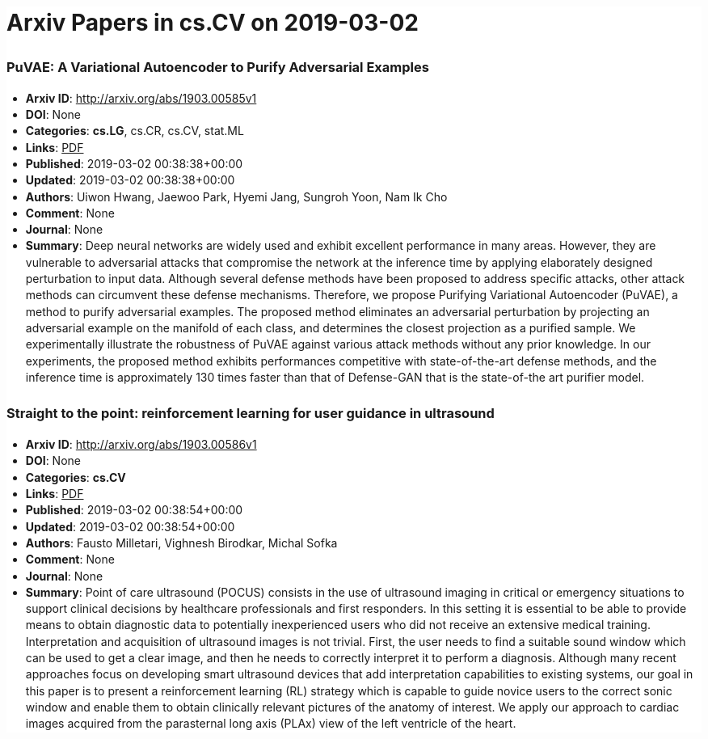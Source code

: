 # Arxiv Papers in cs.CV on 2019-03-02
### PuVAE: A Variational Autoencoder to Purify Adversarial Examples
- **Arxiv ID**: http://arxiv.org/abs/1903.00585v1
- **DOI**: None
- **Categories**: **cs.LG**, cs.CR, cs.CV, stat.ML
- **Links**: [PDF](http://arxiv.org/pdf/1903.00585v1)
- **Published**: 2019-03-02 00:38:38+00:00
- **Updated**: 2019-03-02 00:38:38+00:00
- **Authors**: Uiwon Hwang, Jaewoo Park, Hyemi Jang, Sungroh Yoon, Nam Ik Cho
- **Comment**: None
- **Journal**: None
- **Summary**: Deep neural networks are widely used and exhibit excellent performance in many areas. However, they are vulnerable to adversarial attacks that compromise the network at the inference time by applying elaborately designed perturbation to input data. Although several defense methods have been proposed to address specific attacks, other attack methods can circumvent these defense mechanisms. Therefore, we propose Purifying Variational Autoencoder (PuVAE), a method to purify adversarial examples. The proposed method eliminates an adversarial perturbation by projecting an adversarial example on the manifold of each class, and determines the closest projection as a purified sample. We experimentally illustrate the robustness of PuVAE against various attack methods without any prior knowledge. In our experiments, the proposed method exhibits performances competitive with state-of-the-art defense methods, and the inference time is approximately 130 times faster than that of Defense-GAN that is the state-of-the art purifier model.



### Straight to the point: reinforcement learning for user guidance in ultrasound
- **Arxiv ID**: http://arxiv.org/abs/1903.00586v1
- **DOI**: None
- **Categories**: **cs.CV**
- **Links**: [PDF](http://arxiv.org/pdf/1903.00586v1)
- **Published**: 2019-03-02 00:38:54+00:00
- **Updated**: 2019-03-02 00:38:54+00:00
- **Authors**: Fausto Milletari, Vighnesh Birodkar, Michal Sofka
- **Comment**: None
- **Journal**: None
- **Summary**: Point of care ultrasound (POCUS) consists in the use of ultrasound imaging in critical or emergency situations to support clinical decisions by healthcare professionals and first responders. In this setting it is essential to be able to provide means to obtain diagnostic data to potentially inexperienced users who did not receive an extensive medical training. Interpretation and acquisition of ultrasound images is not trivial. First, the user needs to find a suitable sound window which can be used to get a clear image, and then he needs to correctly interpret it to perform a diagnosis. Although many recent approaches focus on developing smart ultrasound devices that add interpretation capabilities to existing systems, our goal in this paper is to present a reinforcement learning (RL) strategy which is capable to guide novice users to the correct sonic window and enable them to obtain clinically relevant pictures of the anatomy of interest. We apply our approach to cardiac images acquired from the parasternal long axis (PLAx) view of the left ventricle of the heart.

